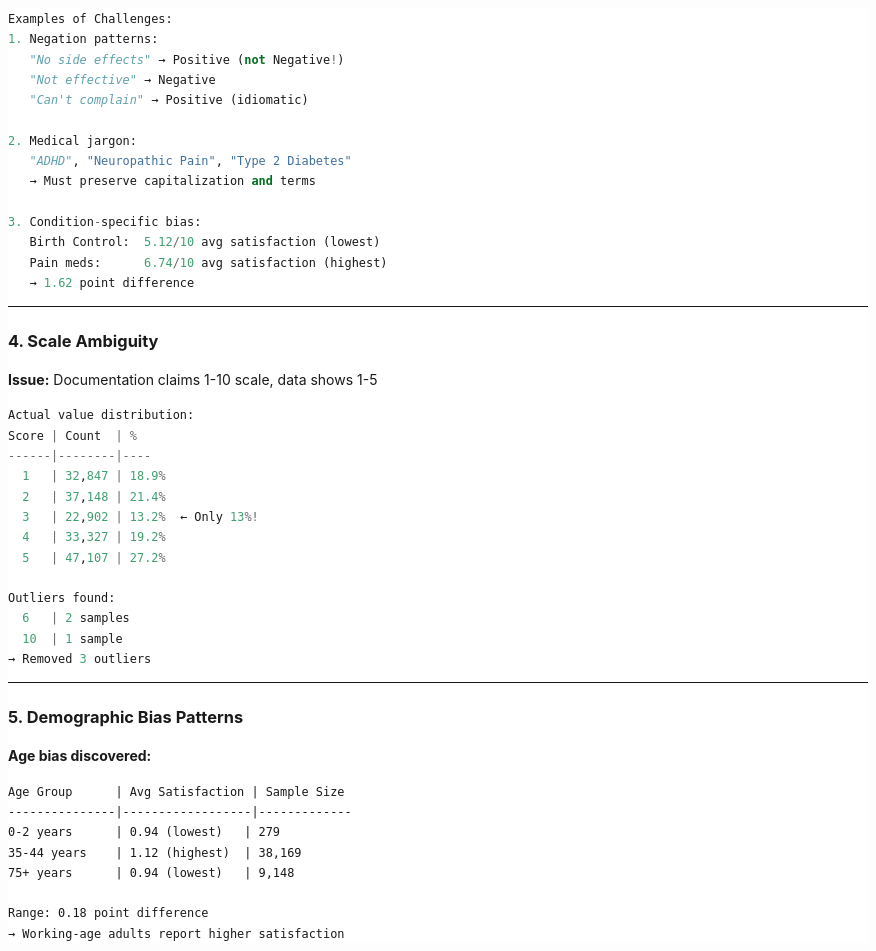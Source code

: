 ```python
Examples of Challenges:
1. Negation patterns:
   "No side effects" → Positive (not Negative!)
   "Not effective" → Negative
   "Can't complain" → Positive (idiomatic)

2. Medical jargon:
   "ADHD", "Neuropathic Pain", "Type 2 Diabetes"
   → Must preserve capitalization and terms

3. Condition-specific bias:
   Birth Control:  5.12/10 avg satisfaction (lowest)
   Pain meds:      6.74/10 avg satisfaction (highest)
   → 1.62 point difference
```

---

### 4. **Scale Ambiguity**
**Issue:** Documentation claims 1-10 scale, data shows 1-5

```python
Actual value distribution:
Score | Count  | % 
------|--------|----
  1   | 32,847 | 18.9%
  2   | 37,148 | 21.4%
  3   | 22,902 | 13.2%  ← Only 13%!
  4   | 33,327 | 19.2%
  5   | 47,107 | 27.2%
  
Outliers found:
  6   | 2 samples
  10  | 1 sample
→ Removed 3 outliers
```

---

### 5. **Demographic Bias Patterns**

**Age bias discovered:**
```
Age Group      | Avg Satisfaction | Sample Size
---------------|------------------|-------------
0-2 years      | 0.94 (lowest)   | 279
35-44 years    | 1.12 (highest)  | 38,169
75+ years      | 0.94 (lowest)   | 9,148

Range: 0.18 point difference
→ Working-age adults report higher satisfaction
```
